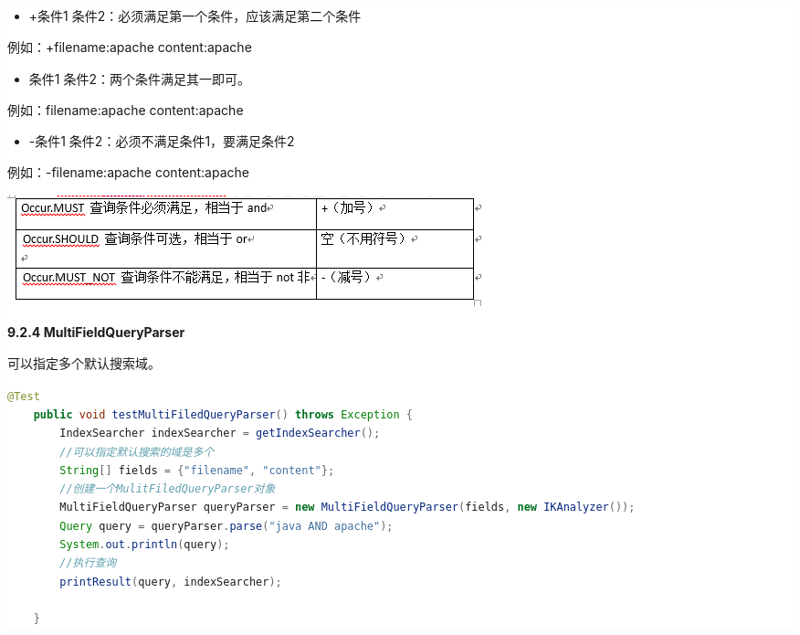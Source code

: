 * +条件1 条件2：必须满足第一个条件，应该满足第二个条件

例如：+filename:apache content:apache

* 条件1 条件2：两个条件满足其一即可。

例如：filename:apache content:apache

* -条件1 条件2：必须不满足条件1，要满足条件2

例如：-filename:apache content:apache

![](image/16.jpg)

**9.2.4 MultiFieldQueryParser**

可以指定多个默认搜索域。

```java
@Test
	public void testMultiFiledQueryParser() throws Exception {
		IndexSearcher indexSearcher = getIndexSearcher();
		//可以指定默认搜索的域是多个
		String[] fields = {"filename", "content"};
		//创建一个MulitFiledQueryParser对象
		MultiFieldQueryParser queryParser = new MultiFieldQueryParser(fields, new IKAnalyzer());
		Query query = queryParser.parse("java AND apache");
		System.out.println(query);
		//执行查询
		printResult(query, indexSearcher);
		
	}
```

